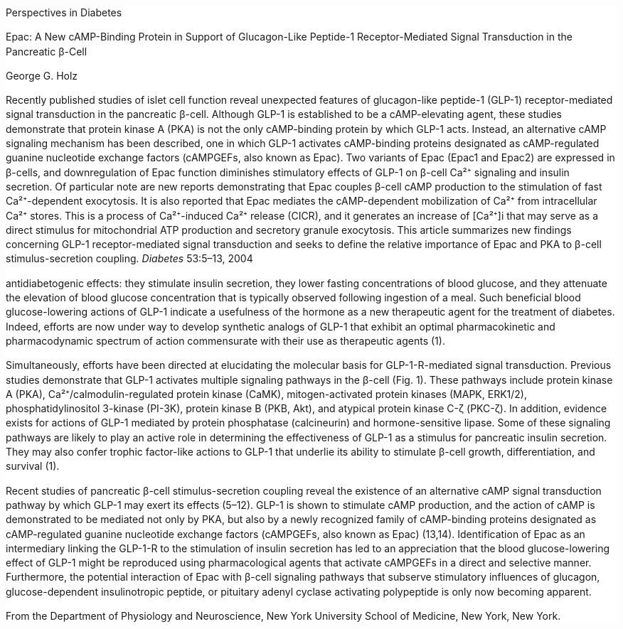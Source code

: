 
Perspectives in Diabetes

Epac: A New cAMP-Binding Protein in Support of Glucagon-Like Peptide-1 Receptor-Mediated Signal Transduction in the Pancreatic β-Cell

George G. Holz

Recently published studies of islet cell function reveal unexpected features of glucagon-like peptide-1 (GLP-1) receptor-mediated signal transduction in the pancreatic β-cell. Although GLP-1 is established to be a cAMP-elevating agent, these studies demonstrate that protein kinase A (PKA) is not the only cAMP-binding protein by which GLP-1 acts. Instead, an alternative cAMP signaling mechanism has been described, one in which GLP-1 activates cAMP-binding proteins designated as cAMP-regulated guanine nucleotide exchange factors (cAMPGEFs, also known as Epac). Two variants of Epac (Epac1 and Epac2) are expressed in β-cells, and downregulation of Epac function diminishes stimulatory effects of GLP-1 on β-cell Ca²⁺ signaling and insulin secretion. Of particular note are new reports demonstrating that Epac couples β-cell cAMP production to the stimulation of fast Ca²⁺-dependent exocytosis. It is also reported that Epac mediates the cAMP-dependent mobilization of Ca²⁺ from intracellular Ca²⁺ stores. This is a process of Ca²⁺-induced Ca²⁺ release (CICR), and it generates an increase of [Ca²⁺]i that may serve as a direct stimulus for mitochondrial ATP production and secretory granule exocytosis. This article summarizes new findings concerning GLP-1 receptor-mediated signal transduction and seeks to define the relative importance of Epac and PKA to β-cell stimulus-secretion coupling. *Diabetes* 53:5–13, 2004

antidiabetogenic effects: they stimulate insulin secretion, they lower fasting concentrations of blood glucose, and they attenuate the elevation of blood glucose concentration that is typically observed following ingestion of a meal. Such beneficial blood glucose-lowering actions of GLP-1 indicate a usefulness of the hormone as a new therapeutic agent for the treatment of diabetes. Indeed, efforts are now under way to develop synthetic analogs of GLP-1 that exhibit an optimal pharmacokinetic and pharmacodynamic spectrum of action commensurate with their use as therapeutic agents (1).

Simultaneously, efforts have been directed at elucidating the molecular basis for GLP-1-R-mediated signal transduction. Previous studies demonstrate that GLP-1 activates multiple signaling pathways in the β-cell (Fig. 1). These pathways include protein kinase A (PKA), Ca²⁺/calmodulin-regulated protein kinase (CaMK), mitogen-activated protein kinases (MAPK, ERK1/2), phosphatidylinositol 3-kinase (PI-3K), protein kinase B (PKB, Akt), and atypical protein kinase C-ζ (PKC-ζ). In addition, evidence exists for actions of GLP-1 mediated by protein phosphatase (calcineurin) and hormone-sensitive lipase. Some of these signaling pathways are likely to play an active role in determining the effectiveness of GLP-1 as a stimulus for pancreatic insulin secretion. They may also confer trophic factor-like actions to GLP-1 that underlie its ability to stimulate β-cell growth, differentiation, and survival (1).

Recent studies of pancreatic β-cell stimulus-secretion coupling reveal the existence of an alternative cAMP signal transduction pathway by which GLP-1 may exert its effects (5–12). GLP-1 is shown to stimulate cAMP production, and the action of cAMP is demonstrated to be mediated not only by PKA, but also by a newly recognized family of cAMP-binding proteins designated as cAMP-regulated guanine nucleotide exchange factors (cAMPGEFs, also known as Epac) (13,14). Identification of Epac as an intermediary linking the GLP-1-R to the stimulation of insulin secretion has led to an appreciation that the blood glucose-lowering effect of GLP-1 might be reproduced using pharmacological agents that activate cAMPGEFs in a direct and selective manner. Furthermore, the potential interaction of Epac with β-cell signaling pathways that subserve stimulatory influences of glucagon, glucose-dependent insulinotropic peptide, or pituitary adenyl cyclase activating polypeptide is only now becoming apparent.

From the Department of Physiology and Neuroscience, New York University School of Medicine, New York, New York.
